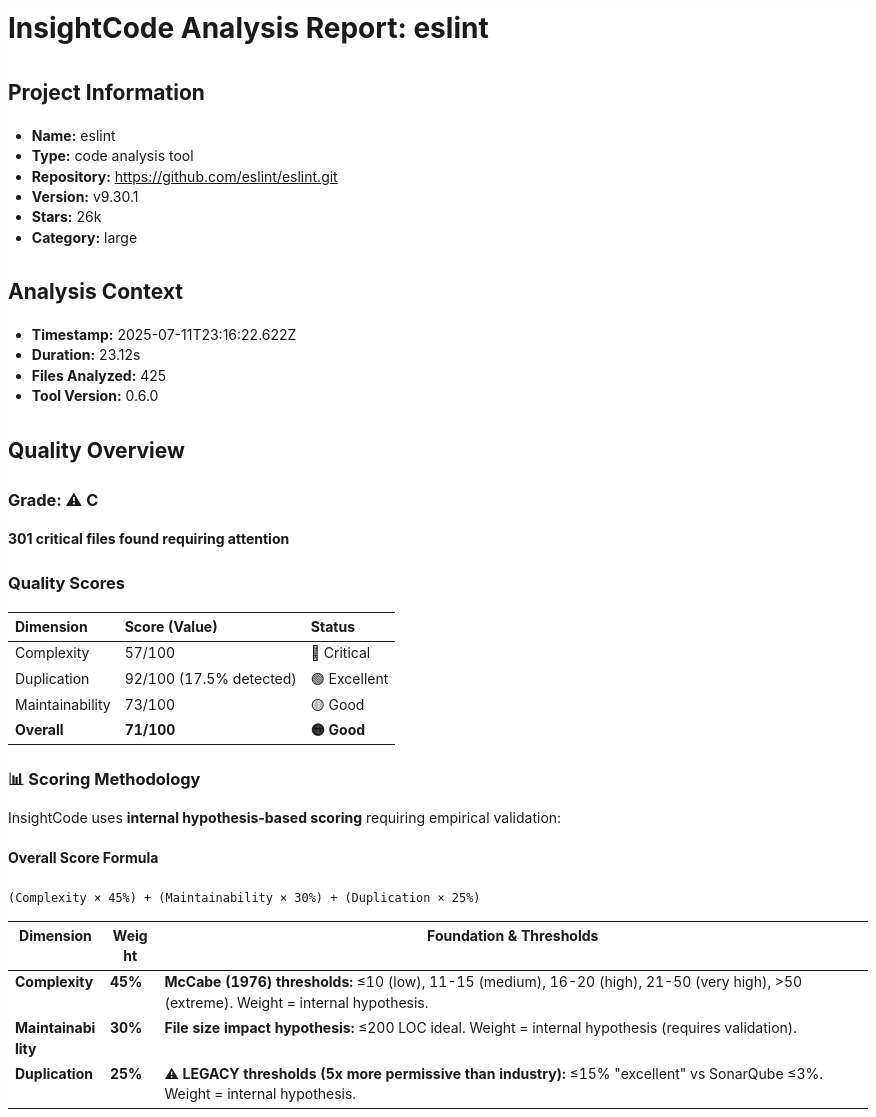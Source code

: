 # InsightCode Analysis Report: eslint

## Project Information

- **Name:** eslint
- **Type:** code analysis tool
- **Repository:** https://github.com/eslint/eslint.git
- **Version:** v9.30.1
- **Stars:** 26k
- **Category:** large

## Analysis Context

- **Timestamp:** 2025-07-11T23:16:22.622Z
- **Duration:** 23.12s
- **Files Analyzed:** 425
- **Tool Version:** 0.6.0

## Quality Overview

### Grade: ⚠️ **C**

**301 critical files found requiring attention**

### Quality Scores

| Dimension | Score (Value) | Status |
|:---|:---|:---|
| Complexity | 57/100 | 🔴 Critical |
| Duplication | 92/100 (17.5% detected) | 🟢 Excellent |
| Maintainability | 73/100 | 🟡 Good |
| **Overall** | **71/100** | **🟡 Good** |

### 📊 Scoring Methodology

InsightCode uses **internal hypothesis-based scoring** requiring empirical validation:

#### Overall Score Formula
`(Complexity × 45%) + (Maintainability × 30%) + (Duplication × 25%)`

| Dimension | Weight | Foundation & Thresholds |
|-----------|--------|--------------------------|
| **Complexity** | **45%** | **McCabe (1976) thresholds:** ≤10 (low), 11-15 (medium), 16-20 (high), 21-50 (very high), >50 (extreme). Weight = internal hypothesis. |
| **Maintainability** | **30%** | **File size impact hypothesis:** ≤200 LOC ideal. Weight = internal hypothesis (requires validation). |
| **Duplication** | **25%** | **⚠️ LEGACY thresholds (5x more permissive than industry):** ≤15% "excellent" vs SonarQube ≤3%. Weight = internal hypothesis. |
